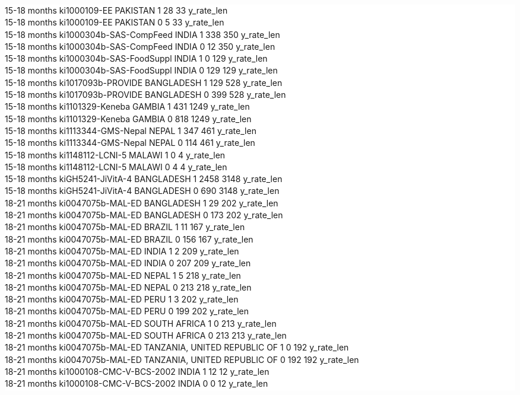 15-18 months   ki1000109-EE               PAKISTAN                       1                28      33  y_rate_len       
15-18 months   ki1000109-EE               PAKISTAN                       0                 5      33  y_rate_len       
15-18 months   ki1000304b-SAS-CompFeed    INDIA                          1               338     350  y_rate_len       
15-18 months   ki1000304b-SAS-CompFeed    INDIA                          0                12     350  y_rate_len       
15-18 months   ki1000304b-SAS-FoodSuppl   INDIA                          1                 0     129  y_rate_len       
15-18 months   ki1000304b-SAS-FoodSuppl   INDIA                          0               129     129  y_rate_len       
15-18 months   ki1017093b-PROVIDE         BANGLADESH                     1               129     528  y_rate_len       
15-18 months   ki1017093b-PROVIDE         BANGLADESH                     0               399     528  y_rate_len       
15-18 months   ki1101329-Keneba           GAMBIA                         1               431    1249  y_rate_len       
15-18 months   ki1101329-Keneba           GAMBIA                         0               818    1249  y_rate_len       
15-18 months   ki1113344-GMS-Nepal        NEPAL                          1               347     461  y_rate_len       
15-18 months   ki1113344-GMS-Nepal        NEPAL                          0               114     461  y_rate_len       
15-18 months   ki1148112-LCNI-5           MALAWI                         1                 0       4  y_rate_len       
15-18 months   ki1148112-LCNI-5           MALAWI                         0                 4       4  y_rate_len       
15-18 months   kiGH5241-JiVitA-4          BANGLADESH                     1              2458    3148  y_rate_len       
15-18 months   kiGH5241-JiVitA-4          BANGLADESH                     0               690    3148  y_rate_len       
18-21 months   ki0047075b-MAL-ED          BANGLADESH                     1                29     202  y_rate_len       
18-21 months   ki0047075b-MAL-ED          BANGLADESH                     0               173     202  y_rate_len       
18-21 months   ki0047075b-MAL-ED          BRAZIL                         1                11     167  y_rate_len       
18-21 months   ki0047075b-MAL-ED          BRAZIL                         0               156     167  y_rate_len       
18-21 months   ki0047075b-MAL-ED          INDIA                          1                 2     209  y_rate_len       
18-21 months   ki0047075b-MAL-ED          INDIA                          0               207     209  y_rate_len       
18-21 months   ki0047075b-MAL-ED          NEPAL                          1                 5     218  y_rate_len       
18-21 months   ki0047075b-MAL-ED          NEPAL                          0               213     218  y_rate_len       
18-21 months   ki0047075b-MAL-ED          PERU                           1                 3     202  y_rate_len       
18-21 months   ki0047075b-MAL-ED          PERU                           0               199     202  y_rate_len       
18-21 months   ki0047075b-MAL-ED          SOUTH AFRICA                   1                 0     213  y_rate_len       
18-21 months   ki0047075b-MAL-ED          SOUTH AFRICA                   0               213     213  y_rate_len       
18-21 months   ki0047075b-MAL-ED          TANZANIA, UNITED REPUBLIC OF   1                 0     192  y_rate_len       
18-21 months   ki0047075b-MAL-ED          TANZANIA, UNITED REPUBLIC OF   0               192     192  y_rate_len       
18-21 months   ki1000108-CMC-V-BCS-2002   INDIA                          1                12      12  y_rate_len       
18-21 months   ki1000108-CMC-V-BCS-2002   INDIA                          0                 0      12  y_rate_len       